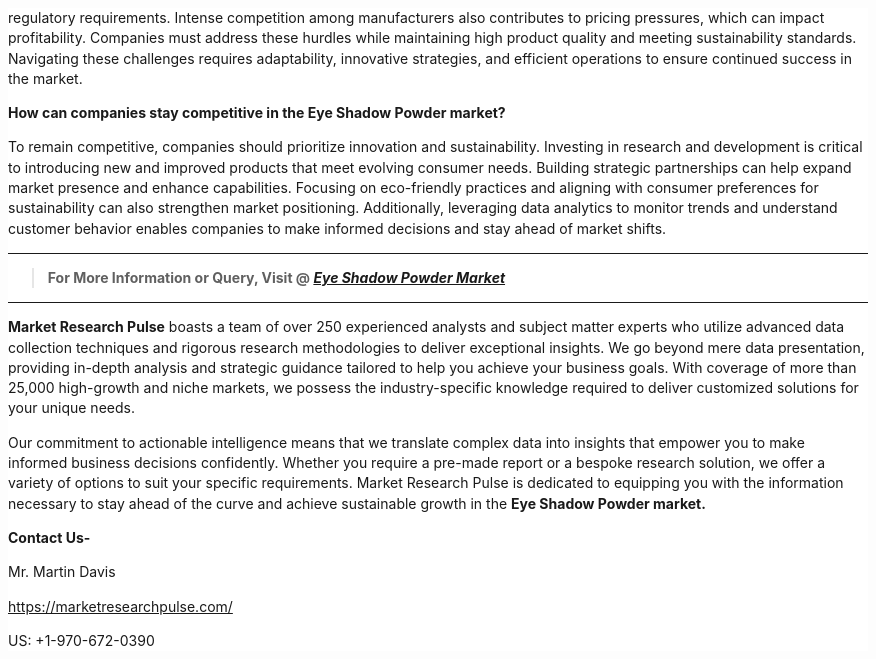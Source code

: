 regulatory requirements. Intense competition among manufacturers also contributes to pricing pressures, which can impact profitability. Companies must address these hurdles while maintaining high product quality and meeting sustainability standards. Navigating these challenges requires adaptability, innovative strategies, and efficient operations to ensure continued success in the market.</p><p><strong>How can companies stay competitive in the Eye Shadow Powder market?</strong></p><p>To remain competitive, companies should prioritize innovation and sustainability. Investing in research and development is critical to introducing new and improved products that meet evolving consumer needs. Building strategic partnerships can help expand market presence and enhance capabilities. Focusing on eco-friendly practices and aligning with consumer preferences for sustainability can also strengthen market positioning. Additionally, leveraging data analytics to monitor trends and understand customer behavior enables companies to make informed decisions and stay ahead of market shifts.</p><hr /><blockquote><p><strong>For More Information or Query, Visit @&nbsp;<em><a href="https://marketresearchpulse.com/report/131470/eye-shadow-powder-market?utm_source=Linkedin&utm_medium=027">Eye Shadow Powder Market</a></em></strong></p></blockquote><hr /><p><strong>Market Research Pulse</strong> boasts a team of over 250 experienced analysts and subject matter experts who utilize advanced data collection techniques and rigorous research methodologies to deliver exceptional insights. We go beyond mere data presentation, providing in-depth analysis and strategic guidance tailored to help you achieve your business goals. With coverage of more than 25,000 high-growth and niche markets, we possess the industry-specific knowledge required to deliver customized solutions for your unique needs.</p><p>Our commitment to actionable intelligence means that we translate complex data into insights that empower you to make informed business decisions confidently. Whether you require a pre-made report or a bespoke research solution, we offer a variety of options to suit your specific requirements. Market Research Pulse is dedicated to equipping you with the information necessary to stay ahead of the curve and achieve sustainable growth in the <strong>Eye Shadow Powder market.</strong></p><p><strong>Contact Us-</strong></p><p>Mr. Martin Davis</p><p>https://marketresearchpulse.com/</p><p>US: +1-970-672-0390</p>
